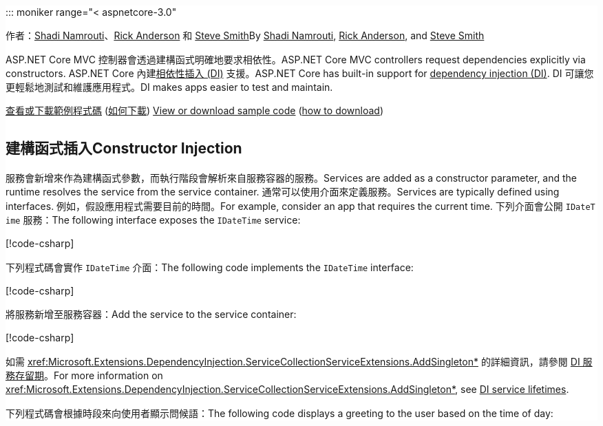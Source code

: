 ::: moniker range="< aspnetcore-3.0"

<span data-ttu-id="da010-133">作者：[Shadi Namrouti](https://github.com/shadinamrouti)、[Rick Anderson](https://twitter.com/RickAndMSFT) 和 [Steve Smith](https://github.com/ardalis)</span><span class="sxs-lookup"><span data-stu-id="da010-133">By [Shadi Namrouti](https://github.com/shadinamrouti), [Rick Anderson](https://twitter.com/RickAndMSFT), and [Steve Smith](https://github.com/ardalis)</span></span>

<span data-ttu-id="da010-134">ASP.NET Core MVC 控制器會透過建構函式明確地要求相依性。</span><span class="sxs-lookup"><span data-stu-id="da010-134">ASP.NET Core MVC controllers request dependencies explicitly via constructors.</span></span> <span data-ttu-id="da010-135">ASP.NET Core 內建[相依性插入 (DI)](xref:fundamentals/dependency-injection) 支援。</span><span class="sxs-lookup"><span data-stu-id="da010-135">ASP.NET Core has built-in support for [dependency injection (DI)](xref:fundamentals/dependency-injection).</span></span> <span data-ttu-id="da010-136">DI 可讓您更輕鬆地測試和維護應用程式。</span><span class="sxs-lookup"><span data-stu-id="da010-136">DI makes apps easier to test and maintain.</span></span>

<span data-ttu-id="da010-137">[查看或下載範例程式碼](https://github.com/dotnet/AspNetCore.Docs/tree/main/aspnetcore/mvc/controllers/dependency-injection/sample) ([如何下載](xref:index#how-to-download-a-sample)) </span><span class="sxs-lookup"><span data-stu-id="da010-137">[View or download sample code](https://github.com/dotnet/AspNetCore.Docs/tree/main/aspnetcore/mvc/controllers/dependency-injection/sample) ([how to download](xref:index#how-to-download-a-sample))</span></span>

## <a name="constructor-injection"></a><span data-ttu-id="da010-138">建構函式插入</span><span class="sxs-lookup"><span data-stu-id="da010-138">Constructor Injection</span></span>

<span data-ttu-id="da010-139">服務會新增來作為建構函式參數，而執行階段會解析來自服務容器的服務。</span><span class="sxs-lookup"><span data-stu-id="da010-139">Services are added as a constructor parameter, and the runtime resolves the service from the service container.</span></span> <span data-ttu-id="da010-140">通常可以使用介面來定義服務。</span><span class="sxs-lookup"><span data-stu-id="da010-140">Services are typically defined using interfaces.</span></span> <span data-ttu-id="da010-141">例如，假設應用程式需要目前的時間。</span><span class="sxs-lookup"><span data-stu-id="da010-141">For example, consider an app that requires the current time.</span></span> <span data-ttu-id="da010-142">下列介面會公開 `IDateTime` 服務：</span><span class="sxs-lookup"><span data-stu-id="da010-142">The following interface exposes the `IDateTime` service:</span></span>

[!code-csharp[](dependency-injection/sample/ControllerDI/Interfaces/IDateTime.cs?name=snippet)]

<span data-ttu-id="da010-143">下列程式碼會實作 `IDateTime` 介面：</span><span class="sxs-lookup"><span data-stu-id="da010-143">The following code implements the `IDateTime` interface:</span></span>

[!code-csharp[](dependency-injection/sample/ControllerDI/Services/SystemDateTime.cs?name=snippet)]

<span data-ttu-id="da010-144">將服務新增至服務容器：</span><span class="sxs-lookup"><span data-stu-id="da010-144">Add the service to the service container:</span></span>

[!code-csharp[](dependency-injection/sample/ControllerDI/Startup1.cs?name=snippet&highlight=3)]

<span data-ttu-id="da010-145">如需 <xref:Microsoft.Extensions.DependencyInjection.ServiceCollectionServiceExtensions.AddSingleton*> 的詳細資訊，請參閱 [DI 服務存留期](xref:fundamentals/dependency-injection#service-lifetimes)。</span><span class="sxs-lookup"><span data-stu-id="da010-145">For more information on <xref:Microsoft.Extensions.DependencyInjection.ServiceCollectionServiceExtensions.AddSingleton*>, see [DI service lifetimes](xref:fundamentals/dependency-injection#service-lifetimes).</span></span>

<span data-ttu-id="da010-146">下列程式碼會根據時段來向使用者顯示問候語：</span><span class="sxs-lookup"><span data-stu-id="da010-146">The following code displays a greeting to the user based on the time of day:</span></span>
